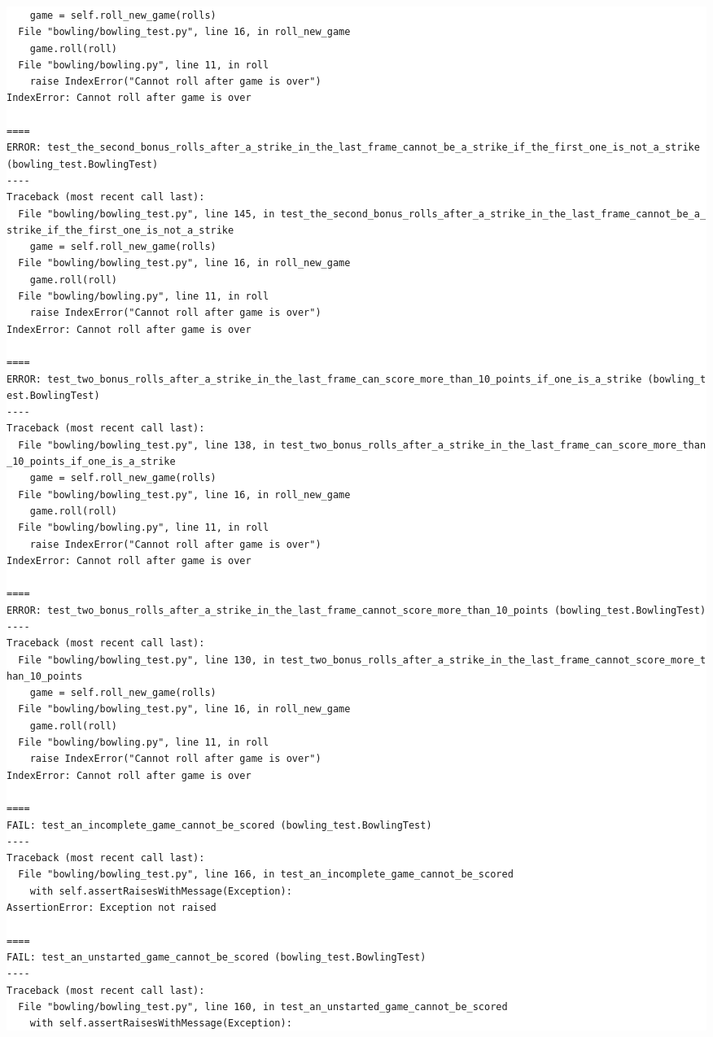 ```
    game = self.roll_new_game(rolls)
  File "bowling/bowling_test.py", line 16, in roll_new_game
    game.roll(roll)
  File "bowling/bowling.py", line 11, in roll
    raise IndexError("Cannot roll after game is over")
IndexError: Cannot roll after game is over

====
ERROR: test_the_second_bonus_rolls_after_a_strike_in_the_last_frame_cannot_be_a_strike_if_the_first_one_is_not_a_strike (bowling_test.BowlingTest)
----
Traceback (most recent call last):
  File "bowling/bowling_test.py", line 145, in test_the_second_bonus_rolls_after_a_strike_in_the_last_frame_cannot_be_a_strike_if_the_first_one_is_not_a_strike
    game = self.roll_new_game(rolls)
  File "bowling/bowling_test.py", line 16, in roll_new_game
    game.roll(roll)
  File "bowling/bowling.py", line 11, in roll
    raise IndexError("Cannot roll after game is over")
IndexError: Cannot roll after game is over

====
ERROR: test_two_bonus_rolls_after_a_strike_in_the_last_frame_can_score_more_than_10_points_if_one_is_a_strike (bowling_test.BowlingTest)
----
Traceback (most recent call last):
  File "bowling/bowling_test.py", line 138, in test_two_bonus_rolls_after_a_strike_in_the_last_frame_can_score_more_than_10_points_if_one_is_a_strike
    game = self.roll_new_game(rolls)
  File "bowling/bowling_test.py", line 16, in roll_new_game
    game.roll(roll)
  File "bowling/bowling.py", line 11, in roll
    raise IndexError("Cannot roll after game is over")
IndexError: Cannot roll after game is over

====
ERROR: test_two_bonus_rolls_after_a_strike_in_the_last_frame_cannot_score_more_than_10_points (bowling_test.BowlingTest)
----
Traceback (most recent call last):
  File "bowling/bowling_test.py", line 130, in test_two_bonus_rolls_after_a_strike_in_the_last_frame_cannot_score_more_than_10_points
    game = self.roll_new_game(rolls)
  File "bowling/bowling_test.py", line 16, in roll_new_game
    game.roll(roll)
  File "bowling/bowling.py", line 11, in roll
    raise IndexError("Cannot roll after game is over")
IndexError: Cannot roll after game is over

====
FAIL: test_an_incomplete_game_cannot_be_scored (bowling_test.BowlingTest)
----
Traceback (most recent call last):
  File "bowling/bowling_test.py", line 166, in test_an_incomplete_game_cannot_be_scored
    with self.assertRaisesWithMessage(Exception):
AssertionError: Exception not raised

====
FAIL: test_an_unstarted_game_cannot_be_scored (bowling_test.BowlingTest)
----
Traceback (most recent call last):
  File "bowling/bowling_test.py", line 160, in test_an_unstarted_game_cannot_be_scored
    with self.assertRaisesWithMessage(Exception):
```